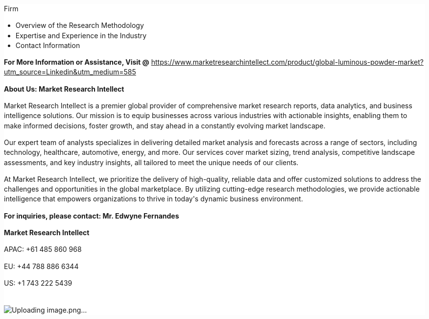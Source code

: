 Firm</strong></p><ul><li>Overview of the Research Methodology</li><li>Expertise and Experience in the Industry</li><li>Contact Information</li></ul></div><div class="article-main__content" data-test-id="publishing-text-block"><p><span class="font-[700]"><strong>For More Information or Assistance, Visit @</strong>&nbsp;<a href="https://www.marketresearchintellect.com/product/global-luminous-powder-market?utm_source=Linkedin&utm_medium=585">https://www.marketresearchintellect.com/product/global-luminous-powder-market?utm_source=Linkedin&utm_medium=585</a></span></p><p><strong>About Us: Market Research Intellect</strong></p><p>Market Research Intellect is a premier global provider of comprehensive market research reports, data analytics, and business intelligence solutions. Our mission is to equip businesses across various industries with actionable insights, enabling them to make informed decisions, foster growth, and stay ahead in a constantly evolving market landscape.</p><p>Our expert team of analysts specializes in delivering detailed market analysis and forecasts across a range of sectors, including technology, healthcare, automotive, energy, and more. Our services cover market sizing, trend analysis, competitive landscape assessments, and key industry insights, all tailored to meet the unique needs of our clients.</p><p>At Market Research Intellect, we prioritize the delivery of high-quality, reliable data and offer customized solutions to address the challenges and opportunities in the global marketplace. By utilizing cutting-edge research methodologies, we provide actionable intelligence that empowers organizations to thrive in today's dynamic business environment.</p><p><strong>For inquiries, please contact: Mr. Edwyne Fernandes</strong></p><p><strong>Market Research Intellect</strong></p><p>APAC: +61 485 860 968</p><p>EU: +44 788 886 6344</p><p>US: +1 743 222 5439</p></div><div class="article-main__content" data-test-id="publishing-text-block">&nbsp;</div>
![Uploading image.png…]()
